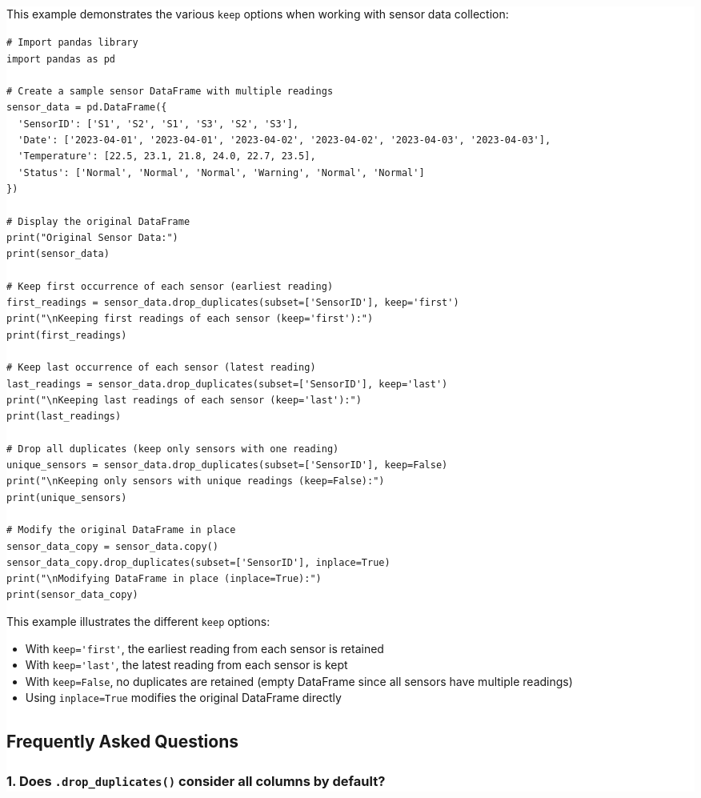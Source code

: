This example demonstrates the various `keep` options when working with sensor data collection:

```codebyte/python
# Import pandas library
import pandas as pd

# Create a sample sensor DataFrame with multiple readings
sensor_data = pd.DataFrame({
  'SensorID': ['S1', 'S2', 'S1', 'S3', 'S2', 'S3'],
  'Date': ['2023-04-01', '2023-04-01', '2023-04-02', '2023-04-02', '2023-04-03', '2023-04-03'],
  'Temperature': [22.5, 23.1, 21.8, 24.0, 22.7, 23.5],
  'Status': ['Normal', 'Normal', 'Normal', 'Warning', 'Normal', 'Normal']
})

# Display the original DataFrame
print("Original Sensor Data:")
print(sensor_data)

# Keep first occurrence of each sensor (earliest reading)
first_readings = sensor_data.drop_duplicates(subset=['SensorID'], keep='first')
print("\nKeeping first readings of each sensor (keep='first'):")
print(first_readings)

# Keep last occurrence of each sensor (latest reading)
last_readings = sensor_data.drop_duplicates(subset=['SensorID'], keep='last')
print("\nKeeping last readings of each sensor (keep='last'):")
print(last_readings)

# Drop all duplicates (keep only sensors with one reading)
unique_sensors = sensor_data.drop_duplicates(subset=['SensorID'], keep=False)
print("\nKeeping only sensors with unique readings (keep=False):")
print(unique_sensors)

# Modify the original DataFrame in place
sensor_data_copy = sensor_data.copy()
sensor_data_copy.drop_duplicates(subset=['SensorID'], inplace=True)
print("\nModifying DataFrame in place (inplace=True):")
print(sensor_data_copy)
```

This example illustrates the different `keep` options:

- With `keep='first'`, the earliest reading from each sensor is retained
- With `keep='last'`, the latest reading from each sensor is kept
- With `keep=False`, no duplicates are retained (empty DataFrame since all sensors have multiple readings)
- Using `inplace=True` modifies the original DataFrame directly

## Frequently Asked Questions

### 1. Does `.drop_duplicates()` consider all columns by default?
